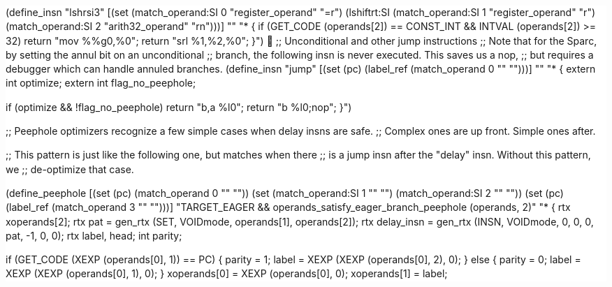 (define_insn "lshrsi3"
  [(set (match_operand:SI 0 "register_operand" "=r")
	(lshiftrt:SI (match_operand:SI 1 "register_operand" "r")
		     (match_operand:SI 2 "arith32_operand" "rn")))]
  ""
  "*
{
  if (GET_CODE (operands[2]) == CONST_INT
      && INTVAL (operands[2]) >= 32)
    return \"mov %%g0,%0\";
  return \"srl %1,%2,%0\";
}")

;; Unconditional and other jump instructions
;; Note that for the Sparc, by setting the annul bit on an unconditional
;; branch, the following insn is never executed.  This saves us a nop,
;; but requires a debugger which can handle annuled branches.
(define_insn "jump"
  [(set (pc) (label_ref (match_operand 0 "" "")))]
  ""
  "*
{
  extern int optimize;
  extern int flag_no_peephole;

  if (optimize && !flag_no_peephole)
    return \"b,a %l0\";
  return \"b %l0\;nop\";
}")

;; Peephole optimizers recognize a few simple cases when delay insns are safe.
;; Complex ones are up front.  Simple ones after.

;; This pattern is just like the following one, but matches when there
;; is a jump insn after the "delay" insn.  Without this pattern, we
;; de-optimize that case.

(define_peephole
  [(set (pc) (match_operand 0 "" ""))
   (set (match_operand:SI 1 "" "")
	(match_operand:SI 2 "" ""))
   (set (pc) (label_ref (match_operand 3 "" "")))]
  "TARGET_EAGER && operands_satisfy_eager_branch_peephole (operands, 2)"
  "*
{
  rtx xoperands[2];
  rtx pat = gen_rtx (SET, VOIDmode, operands[1], operands[2]);
  rtx delay_insn = gen_rtx (INSN, VOIDmode, 0, 0, 0, pat, -1, 0, 0);
  rtx label, head;
  int parity;

  if (GET_CODE (XEXP (operands[0], 1)) == PC)
    {
      parity = 1;
      label = XEXP (XEXP (operands[0], 2), 0);
    }
  else
    {
      parity = 0;
      label = XEXP (XEXP (operands[0], 1), 0);
    }
  xoperands[0] = XEXP (operands[0], 0);
  xoperands[1] = label;
